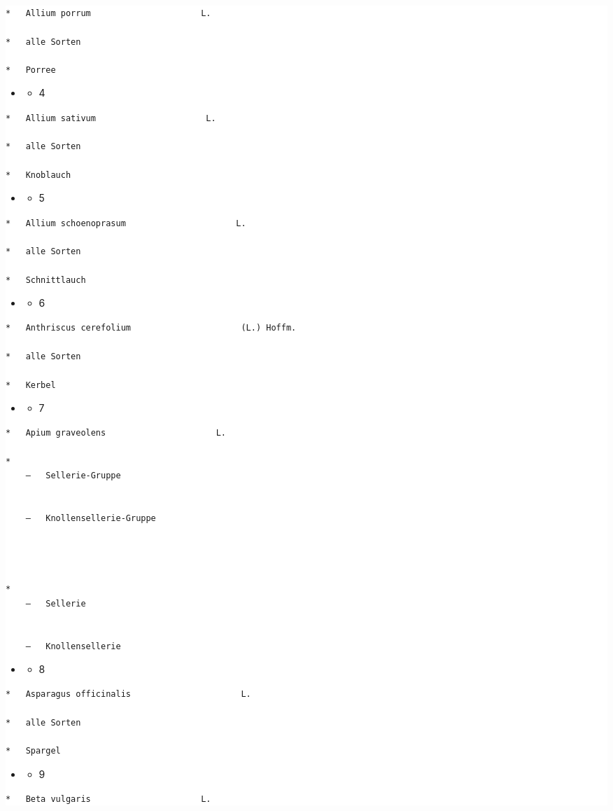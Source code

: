     *   Allium porrum                      L.

    *   alle Sorten

    *   Porree


*    *   4

    *   Allium sativum                      L.

    *   alle Sorten

    *   Knoblauch


*    *   5

    *   Allium schoenoprasum                      L.

    *   alle Sorten

    *   Schnittlauch


*    *   6

    *   Anthriscus cerefolium                      (L.) Hoffm.

    *   alle Sorten

    *   Kerbel


*    *   7

    *   Apium graveolens                      L.

    *
        –   Sellerie-Gruppe


        –   Knollensellerie-Gruppe




    *
        –   Sellerie


        –   Knollensellerie





*    *   8

    *   Asparagus officinalis                      L.

    *   alle Sorten

    *   Spargel


*    *   9

    *   Beta vulgaris                      L.
